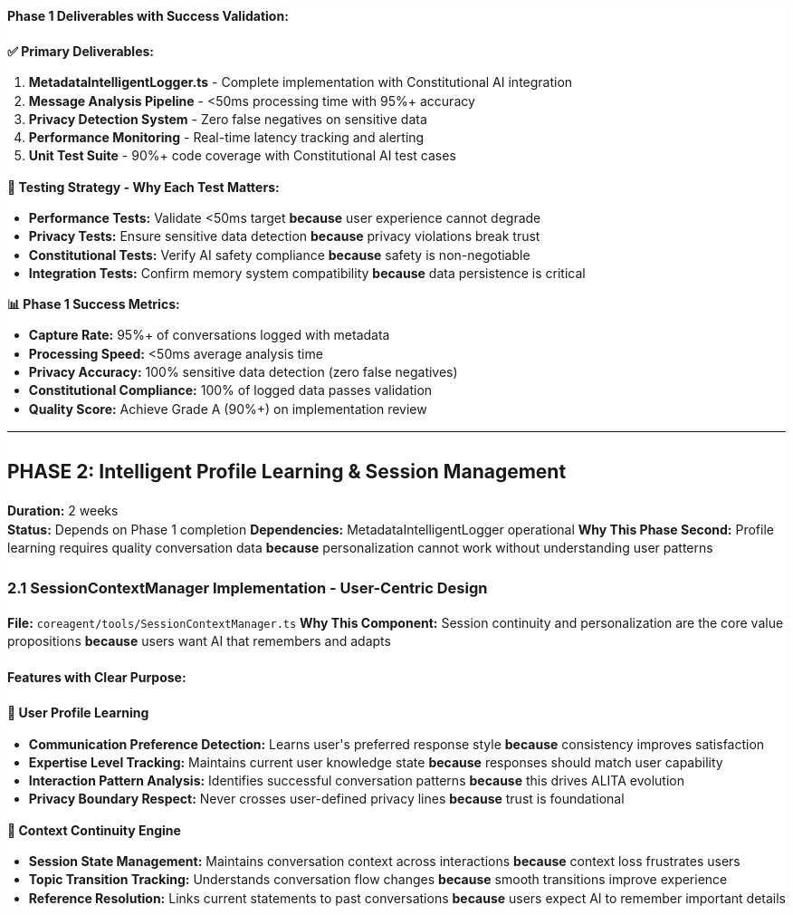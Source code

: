 #### **Phase 1 Deliverables with Success Validation:**

**✅ Primary Deliverables:**
1. **MetadataIntelligentLogger.ts** - Complete implementation with Constitutional AI integration
2. **Message Analysis Pipeline** - <50ms processing time with 95%+ accuracy
3. **Privacy Detection System** - Zero false negatives on sensitive data
4. **Performance Monitoring** - Real-time latency tracking and alerting
5. **Unit Test Suite** - 90%+ code coverage with Constitutional AI test cases

**🧪 Testing Strategy - Why Each Test Matters:**
- **Performance Tests:** Validate <50ms target **because** user experience cannot degrade
- **Privacy Tests:** Ensure sensitive data detection **because** privacy violations break trust
- **Constitutional Tests:** Verify AI safety compliance **because** safety is non-negotiable
- **Integration Tests:** Confirm memory system compatibility **because** data persistence is critical

**📊 Phase 1 Success Metrics:**
- **Capture Rate:** 95%+ of conversations logged with metadata
- **Processing Speed:** <50ms average analysis time
- **Privacy Accuracy:** 100% sensitive data detection (zero false negatives)
- **Constitutional Compliance:** 100% of logged data passes validation
- **Quality Score:** Achieve Grade A (90%+) on implementation review

---

## **PHASE 2: Intelligent Profile Learning & Session Management**
**Duration:** 2 weeks  
**Status:** Depends on Phase 1 completion
**Dependencies:** MetadataIntelligentLogger operational
**Why This Phase Second:** Profile learning requires quality conversation data **because** personalization cannot work without understanding user patterns

### **2.1 SessionContextManager Implementation - User-Centric Design**
**File:** `coreagent/tools/SessionContextManager.ts`
**Why This Component:** Session continuity and personalization are the core value propositions **because** users want AI that remembers and adapts

#### **Features with Clear Purpose:**

**👤 User Profile Learning**
- **Communication Preference Detection:** Learns user's preferred response style **because** consistency improves satisfaction
- **Expertise Level Tracking:** Maintains current user knowledge state **because** responses should match user capability
- **Interaction Pattern Analysis:** Identifies successful conversation patterns **because** this drives ALITA evolution
- **Privacy Boundary Respect:** Never crosses user-defined privacy lines **because** trust is foundational

**🔄 Context Continuity Engine**
- **Session State Management:** Maintains conversation context across interactions **because** context loss frustrates users
- **Topic Transition Tracking:** Understands conversation flow changes **because** smooth transitions improve experience
- **Reference Resolution:** Links current statements to past conversations **because** users expect AI to remember important details
